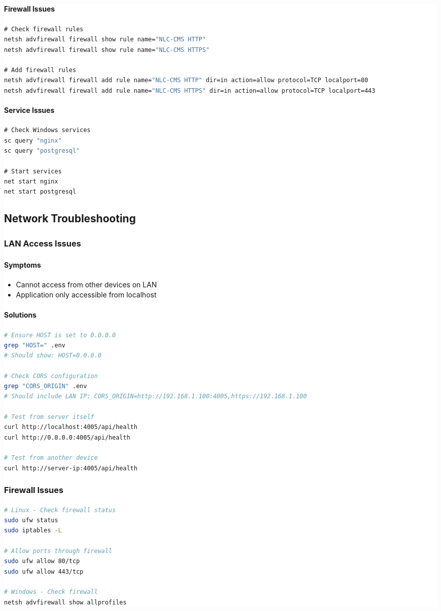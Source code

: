 #### Firewall Issues
```cmd
# Check firewall rules
netsh advfirewall firewall show rule name="NLC-CMS HTTP"
netsh advfirewall firewall show rule name="NLC-CMS HTTPS"

# Add firewall rules
netsh advfirewall firewall add rule name="NLC-CMS HTTP" dir=in action=allow protocol=TCP localport=80
netsh advfirewall firewall add rule name="NLC-CMS HTTPS" dir=in action=allow protocol=TCP localport=443
```

#### Service Issues
```cmd
# Check Windows services
sc query "nginx"
sc query "postgresql"

# Start services
net start nginx
net start postgresql
```

## Network Troubleshooting

### LAN Access Issues

#### Symptoms
- Cannot access from other devices on LAN
- Application only accessible from localhost

#### Solutions
```bash
# Ensure HOST is set to 0.0.0.0
grep "HOST=" .env
# Should show: HOST=0.0.0.0

# Check CORS configuration
grep "CORS_ORIGIN" .env
# Should include LAN IP: CORS_ORIGIN=http://192.168.1.100:4005,https://192.168.1.100

# Test from server itself
curl http://localhost:4005/api/health
curl http://0.0.0.0:4005/api/health

# Test from another device
curl http://server-ip:4005/api/health
```

### Firewall Issues
```bash
# Linux - Check firewall status
sudo ufw status
sudo iptables -L

# Allow ports through firewall
sudo ufw allow 80/tcp
sudo ufw allow 443/tcp

# Windows - Check firewall
netsh advfirewall show allprofiles
```
